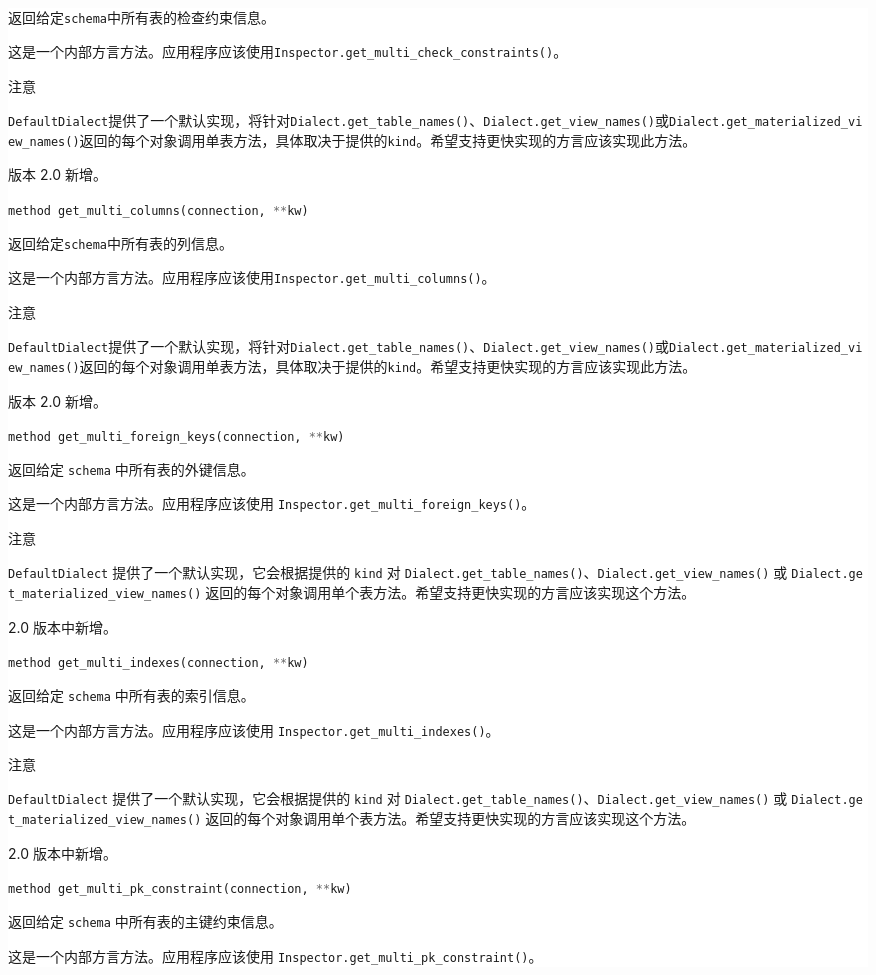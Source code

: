 返回给定`schema`中所有表的检查约束信息。

这是一个内部方言方法。应用程序应该使用`Inspector.get_multi_check_constraints()`。

注意

`DefaultDialect`提供了一个默认实现，将针对`Dialect.get_table_names()`、`Dialect.get_view_names()`或`Dialect.get_materialized_view_names()`返回的每个对象调用单表方法，具体取决于提供的`kind`。希望支持更快实现的方言应该实现此方法。

版本 2.0 新增。

```py
method get_multi_columns(connection, **kw)
```

返回给定`schema`中所有表的列信息。

这是一个内部方言方法。应用程序应该使用`Inspector.get_multi_columns()`。

注意

`DefaultDialect`提供了一个默认实现，将针对`Dialect.get_table_names()`、`Dialect.get_view_names()`或`Dialect.get_materialized_view_names()`返回的每个对象调用单表方法，具体取决于提供的`kind`。希望支持更快实现的方言应该实现此方法。

版本 2.0 新增。

```py
method get_multi_foreign_keys(connection, **kw)
```

返回给定 `schema` 中所有表的外键信息。

这是一个内部方言方法。应用程序应该使用 `Inspector.get_multi_foreign_keys()`。

注意

`DefaultDialect` 提供了一个默认实现，它会根据提供的 `kind` 对 `Dialect.get_table_names()`、`Dialect.get_view_names()` 或 `Dialect.get_materialized_view_names()` 返回的每个对象调用单个表方法。希望支持更快实现的方言应该实现这个方法。

2.0 版本中新增。

```py
method get_multi_indexes(connection, **kw)
```

返回给定 `schema` 中所有表的索引信息。

这是一个内部方言方法。应用程序应该使用 `Inspector.get_multi_indexes()`。

注意

`DefaultDialect` 提供了一个默认实现，它会根据提供的 `kind` 对 `Dialect.get_table_names()`、`Dialect.get_view_names()` 或 `Dialect.get_materialized_view_names()` 返回的每个对象调用单个表方法。希望支持更快实现的方言应该实现这个方法。

2.0 版本中新增。

```py
method get_multi_pk_constraint(connection, **kw)
```

返回给定 `schema` 中所有表的主键约束信息。

这是一个内部方言方法。应用程序应该使用 `Inspector.get_multi_pk_constraint()`。
